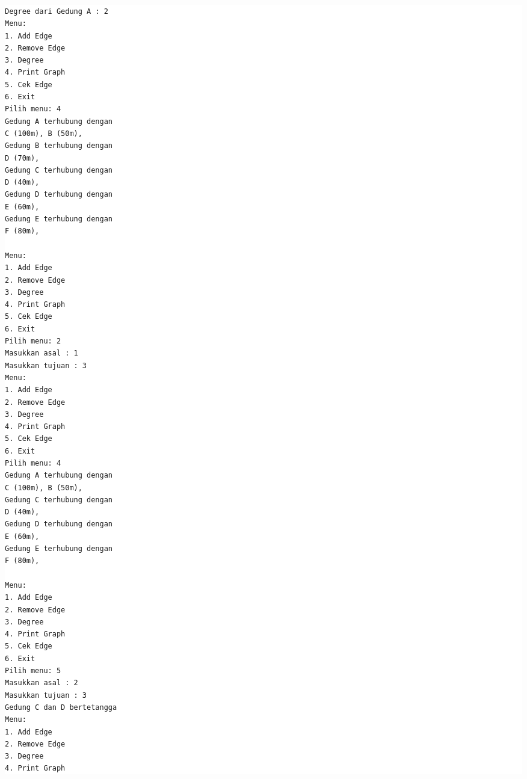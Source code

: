 ```
Degree dari Gedung A : 2
Menu:
1. Add Edge
2. Remove Edge
3. Degree
4. Print Graph
5. Cek Edge
6. Exit
Pilih menu: 4
Gedung A terhubung dengan 
C (100m), B (50m), 
Gedung B terhubung dengan
D (70m), 
Gedung C terhubung dengan 
D (40m), 
Gedung D terhubung dengan 
E (60m), 
Gedung E terhubung dengan
F (80m),

Menu:
1. Add Edge
2. Remove Edge
3. Degree
4. Print Graph
5. Cek Edge
6. Exit
Pilih menu: 2
Masukkan asal : 1
Masukkan tujuan : 3
Menu:
1. Add Edge
2. Remove Edge
3. Degree
4. Print Graph
5. Cek Edge
6. Exit
Pilih menu: 4
Gedung A terhubung dengan 
C (100m), B (50m),
Gedung C terhubung dengan
D (40m),
Gedung D terhubung dengan
E (60m),
Gedung E terhubung dengan
F (80m), 

Menu:
1. Add Edge
2. Remove Edge
3. Degree
4. Print Graph
5. Cek Edge
6. Exit
Pilih menu: 5
Masukkan asal : 2
Masukkan tujuan : 3
Gedung C dan D bertetangga
Menu:
1. Add Edge
2. Remove Edge
3. Degree
4. Print Graph
```